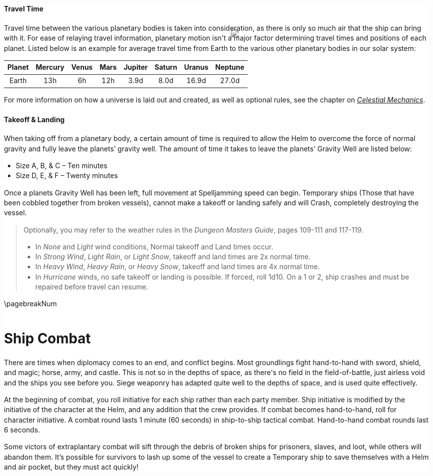 #### Travel Time
Travel time between the various planetary bodies is taken into consideration, as there is only so much air that the ship can bring with it. For ease of relaying travel information, planetary motion isn't a major factor determining travel times and positions of each planet. Listed below is an example for average travel time from Earth to the various other planetary bodies in our solar system:

Planet| Mercury | Venus | Mars | Jupiter | Saturn | Uranus | Neptune |
:---:|:---:|:---:|:---:|:---:|:---:|:---:|:---:|
Earth| 13h | 6h | 12h | 3.9d | 8.0d | 16.9d | 27.0d |

For more information on how a universe is laid out and created, as well as optional rules, see the chapter on *[Celestial Mechanics](#p28)*.

#### Takeoff & Landing

When taking off from a planetary body, a certain amount of time is required to allow the Helm to overcome the force of normal gravity and fully leave the planets’ gravity well. The amount of time it takes to leave the planets’ Gravity Well are listed below:

- Size A, B, & C – Ten minutes
- Size D, E, & F – Twenty minutes

Once a planets Gravity Well has been left, full movement at Spelljamming speed can begin. Temporary ships (Those that have been cobbled together from broken vessels), cannot make a takeoff or landing safely and will Crash, completely destroying the vessel.

> Optionally, you may refer to the weather rules in the *Dungeon Masters Guide*, pages 109-111 and 117-119.
> - In *None* and *Light* wind conditions, Normal takeoff and Land times occur. 
> - In *Strong Wind*, *Light Rain*, or *Light Snow*, takeoff and land times are 2x normal time.
> - In *Heavy Wind*, *Heavy Rain*, or *Heavy Snow*, takeoff and land times are 4x normal time.
> - In *Hurricane* winds, no safe takeoff or landing is possible. If forced, roll 1d10. On a 1 or 2, ship crashes and must be repaired before travel can resume.

\pagebreakNum

<img src='https://www.gmbinder.com/images/IdEVDRp.png' style='position:absolute;top:75px;right:45px;width:45%;filter:opacity(100%)grayscale(100%);mix-blend-mode:multiply;transform:scaleX(1)'/>

# Ship Combat

There are times when diplomacy comes to an end, and conflict begins. Most groundlings fight hand-to-hand with sword, shield, and magic; horse, army, and castle. This is not so in the depths of space, as there's no field in the field-of-battle, just airless void and the ships you see before you. Siege weaponry has adapted quite well to the depths of space, and is used quite effectively.

At the beginning of combat, you roll initiative for each ship rather than each party member. Ship initiative is modified by the initiative of the character at the Helm, and any addition that the crew provides. If combat becomes hand-to-hand, roll for character initiative. A combat round lasts 1 minute (60 seconds) in ship-to-ship tactical combat. Hand-to-hand combat rounds last 6 seconds.

Some victors of extraplantary combat will sift through the debris of broken ships for prisoners, slaves, and loot, while others will abandon them. It’s possible for survivors to lash up some of the vessel to create a Temporary ship to save themselves with a Helm and air pocket, but they must act quickly!
